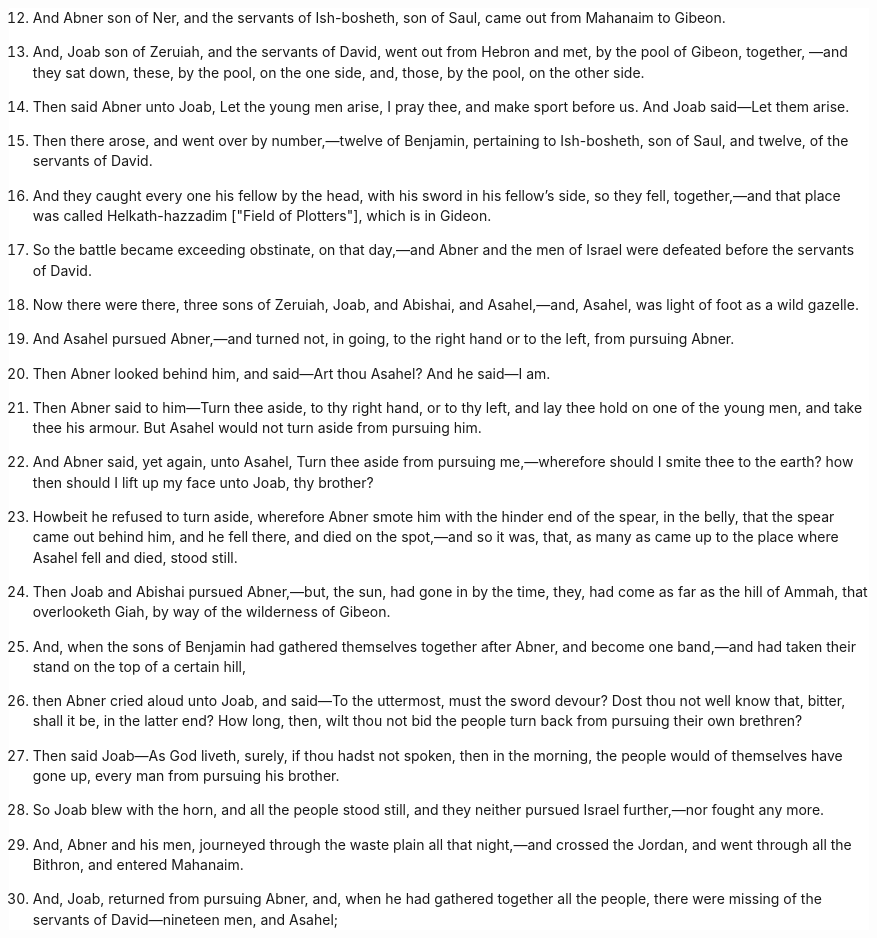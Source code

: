 12. And Abner son of Ner, and the servants of Ish-bosheth, son of Saul, came out from Mahanaim to Gibeon.

13. And, Joab son of Zeruiah, and the servants of David, went out from Hebron and met, by the pool of Gibeon, together, —and they sat down, these, by the pool, on the one side, and, those, by the pool, on the other side.

14. Then said Abner unto Joab, Let the young men arise, I pray thee, and make sport before us. And Joab said—Let them arise.

15. Then there arose, and went over by number,—twelve of Benjamin, pertaining to Ish-bosheth, son of Saul, and twelve, of the servants of David.

16. And they caught every one his fellow by the head, with his sword in his fellow’s side, so they fell, together,—and that place was called Helkath-hazzadim ["Field of Plotters"], which is in Gideon.

17. So the battle became exceeding obstinate, on that day,—and Abner and the men of Israel were defeated before the servants of David. 

18.  Now there were there, three sons of Zeruiah, Joab, and Abishai, and Asahel,—and, Asahel, was light of foot as a wild gazelle.

19. And Asahel pursued Abner,—and turned not, in going, to the right hand or to the left, from pursuing Abner.

20. Then Abner looked behind him, and said—Art thou Asahel? And he said—I am.

21. Then Abner said to him—Turn thee aside, to thy right hand, or to thy left, and lay thee hold on one of the young men, and take thee his armour. But Asahel would not turn aside from pursuing him.

22. And Abner said, yet again, unto Asahel, Turn thee aside from pursuing me,—wherefore should I smite thee to the earth? how then should I lift up my face unto Joab, thy brother?

23. Howbeit he refused to turn aside, wherefore Abner smote him with the hinder end of the spear, in the belly, that the spear came out behind him, and he fell there, and died on the spot,—and so it was, that, as many as came up to the place where Asahel fell and died, stood still.

24. Then Joab and Abishai pursued Abner,—but, the sun, had gone in by the time, they, had come as far as the hill of Ammah, that overlooketh Giah, by way of the wilderness of Gibeon. 

25.  And, when the sons of Benjamin had gathered themselves together after Abner, and become one band,—and had taken their stand on the top of a certain hill,

26. then Abner cried aloud unto Joab, and said—To the uttermost, must the sword devour? Dost thou not well know that, bitter, shall it be, in the latter end? How long, then, wilt thou not bid the people turn back from pursuing their own brethren?

27. Then said Joab—As God liveth, surely, if thou hadst not spoken, then in the morning, the people would of themselves have gone up, every man from pursuing his brother.

28. So Joab blew with the horn, and all the people stood still, and they neither pursued Israel further,—nor fought any more.

29. And, Abner and his men, journeyed through the waste plain all that night,—and crossed the Jordan, and went through all the Bithron, and entered Mahanaim.

30. And, Joab, returned from pursuing Abner, and, when he had gathered together all the people, there were missing of the servants of David—nineteen men, and Asahel;
